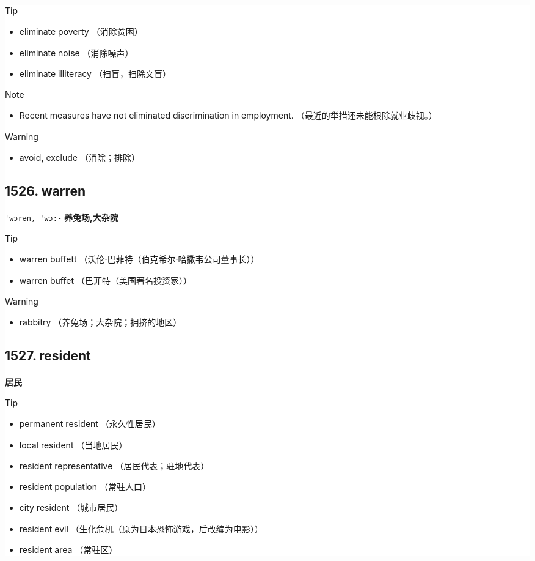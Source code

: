 > [!TIP]
>
> - eliminate poverty （消除贫困）
>
> - eliminate noise （消除噪声）
>
> - eliminate illiteracy （扫盲，扫除文盲）
>

> [!NOTE]
>
> - Recent measures have not eliminated discrimination in employment. （最近的举措还未能根除就业歧视。）
>

> [!WARNING]
>
> - avoid, exclude （消除；排除）
>

## 1526. warren

`'wɔrən, 'wɔ:-`  **养兔场,大杂院**

> [!TIP]
>
> - warren buffett （沃伦·巴菲特（伯克希尔·哈撒韦公司董事长））
>
> - warren buffet （巴菲特（美国著名投资家））
>

> [!WARNING]
>
> - rabbitry （养兔场；大杂院；拥挤的地区）
>

## 1527. resident

**居民**

> [!TIP]
>
> - permanent resident （永久性居民）
>
> - local resident （当地居民）
>
> - resident representative （居民代表；驻地代表）
>
> - resident population （常驻人口）
>
> - city resident （城市居民）
>
> - resident evil （生化危机（原为日本恐怖游戏，后改编为电影））
>
> - resident area （常驻区）
>
